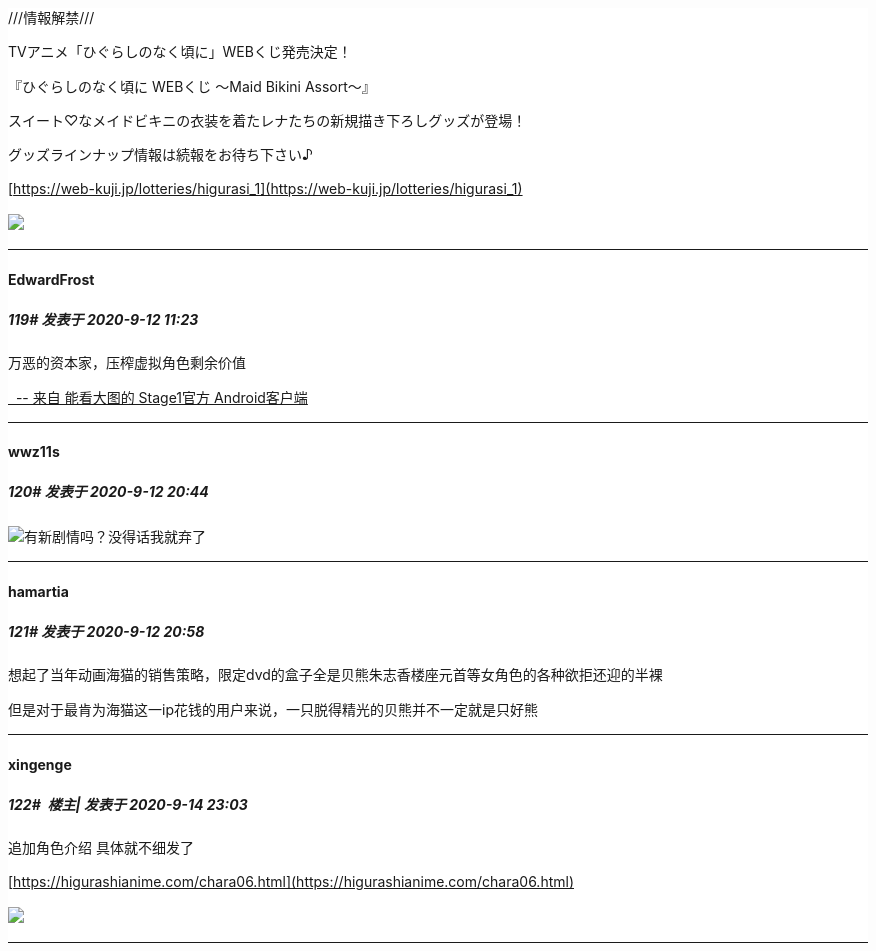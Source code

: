 
///情報解禁///

TVアニメ「ひぐらしのなく頃に」WEBくじ発売決定！

『ひぐらしのなく頃に WEBくじ ～Maid Bikini Assort～』

スイート♡なメイドビキニの衣装を着たレナたちの新規描き下ろしグッズが登場！

グッズラインナップ情報は続報をお待ち下さい♪

[https://web-kuji.jp/lotteries/higurasi_1](https://web-kuji.jp/lotteries/higurasi_1)

<img src="https://p.sda1.dev/0/80ddc5bcf34615f04710cc53b08ba950/Ehn8f7YVgAEiuJe.jpg" referrerpolicy="no-referrer">


*****

####  EdwardFrost  
##### 119#       发表于 2020-9-12 11:23


万恶的资本家，压榨虚拟角色剩余价值

[  -- 来自 能看大图的 Stage1官方 Android客户端](https://www.coolapk.com/apk/140634)


*****

####  wwz11s  
##### 120#       发表于 2020-9-12 20:44


<img src="https://static.saraba1st.com/image/smiley/face2017/001.png" referrerpolicy="no-referrer">有新剧情吗？没得话我就弃了


*****

####  hamartia  
##### 121#       发表于 2020-9-12 20:58


想起了当年动画海猫的销售策略，限定dvd的盒子全是贝熊朱志香楼座元首等女角色的各种欲拒还迎的半裸

但是对于最肯为海猫这一ip花钱的用户来说，一只脱得精光的贝熊并不一定就是只好熊


*****

####  xingenge  
##### 122#         楼主| 发表于 2020-9-14 23:03


追加角色介绍 具体就不细发了

[https://higurashianime.com/chara06.html](https://higurashianime.com/chara06.html)

<img src="https://p.sda1.dev/0/ca0052aa1dfc48593e789f4a1928275e/p_010.jpg" referrerpolicy="no-referrer">


*****
